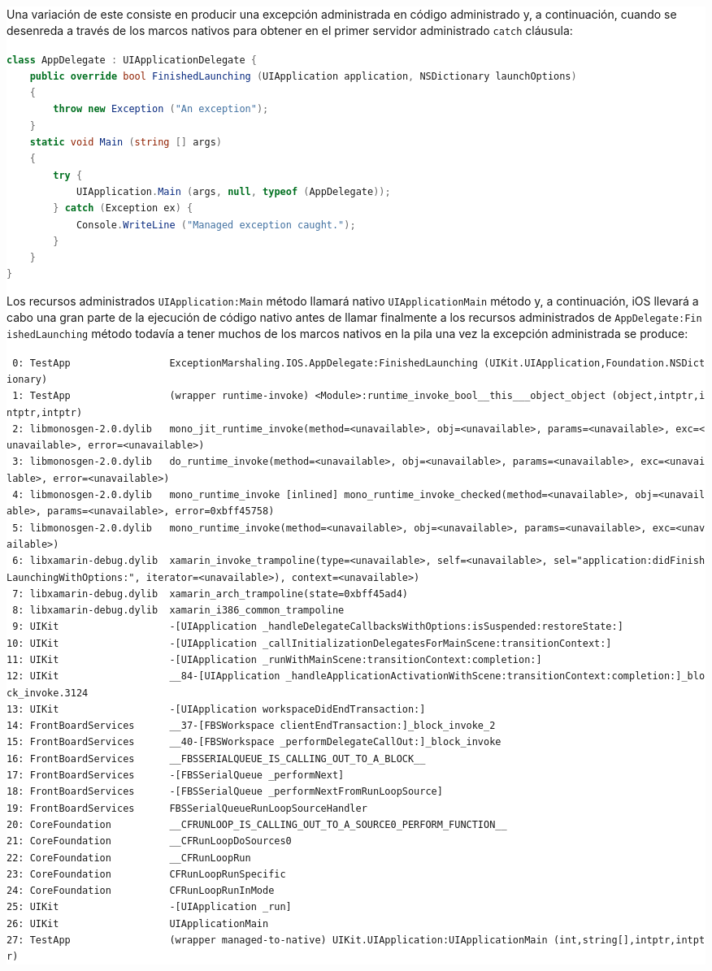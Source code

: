 Una variación de este consiste en producir una excepción administrada en código administrado y, a continuación, cuando se desenreda a través de los marcos nativos para obtener en el primer servidor administrado `catch` cláusula:

``` csharp
class AppDelegate : UIApplicationDelegate {
    public override bool FinishedLaunching (UIApplication application, NSDictionary launchOptions)
    {
        throw new Exception ("An exception");
    }
    static void Main (string [] args)
    {
        try {
            UIApplication.Main (args, null, typeof (AppDelegate));
        } catch (Exception ex) {
            Console.WriteLine ("Managed exception caught.");
        }
    }
}
```

Los recursos administrados `UIApplication:Main` método llamará nativo `UIApplicationMain` método y, a continuación, iOS llevará a cabo una gran parte de la ejecución de código nativo antes de llamar finalmente a los recursos administrados de `AppDelegate:FinishedLaunching` método todavía a tener muchos de los marcos nativos en la pila una vez la excepción administrada se produce:

     0: TestApp                 ExceptionMarshaling.IOS.AppDelegate:FinishedLaunching (UIKit.UIApplication,Foundation.NSDictionary)
     1: TestApp                 (wrapper runtime-invoke) <Module>:runtime_invoke_bool__this___object_object (object,intptr,intptr,intptr) 
     2: libmonosgen-2.0.dylib   mono_jit_runtime_invoke(method=<unavailable>, obj=<unavailable>, params=<unavailable>, exc=<unavailable>, error=<unavailable>)
     3: libmonosgen-2.0.dylib   do_runtime_invoke(method=<unavailable>, obj=<unavailable>, params=<unavailable>, exc=<unavailable>, error=<unavailable>)
     4: libmonosgen-2.0.dylib   mono_runtime_invoke [inlined] mono_runtime_invoke_checked(method=<unavailable>, obj=<unavailable>, params=<unavailable>, error=0xbff45758)
     5: libmonosgen-2.0.dylib   mono_runtime_invoke(method=<unavailable>, obj=<unavailable>, params=<unavailable>, exc=<unavailable>)
     6: libxamarin-debug.dylib  xamarin_invoke_trampoline(type=<unavailable>, self=<unavailable>, sel="application:didFinishLaunchingWithOptions:", iterator=<unavailable>), context=<unavailable>)
     7: libxamarin-debug.dylib  xamarin_arch_trampoline(state=0xbff45ad4)
     8: libxamarin-debug.dylib  xamarin_i386_common_trampoline
     9: UIKit                   -[UIApplication _handleDelegateCallbacksWithOptions:isSuspended:restoreState:]
    10: UIKit                   -[UIApplication _callInitializationDelegatesForMainScene:transitionContext:]
    11: UIKit                   -[UIApplication _runWithMainScene:transitionContext:completion:]
    12: UIKit                   __84-[UIApplication _handleApplicationActivationWithScene:transitionContext:completion:]_block_invoke.3124
    13: UIKit                   -[UIApplication workspaceDidEndTransaction:]
    14: FrontBoardServices      __37-[FBSWorkspace clientEndTransaction:]_block_invoke_2
    15: FrontBoardServices      __40-[FBSWorkspace _performDelegateCallOut:]_block_invoke
    16: FrontBoardServices      __FBSSERIALQUEUE_IS_CALLING_OUT_TO_A_BLOCK__
    17: FrontBoardServices      -[FBSSerialQueue _performNext]
    18: FrontBoardServices      -[FBSSerialQueue _performNextFromRunLoopSource]
    19: FrontBoardServices      FBSSerialQueueRunLoopSourceHandler
    20: CoreFoundation          __CFRUNLOOP_IS_CALLING_OUT_TO_A_SOURCE0_PERFORM_FUNCTION__
    21: CoreFoundation          __CFRunLoopDoSources0
    22: CoreFoundation          __CFRunLoopRun
    23: CoreFoundation          CFRunLoopRunSpecific
    24: CoreFoundation          CFRunLoopRunInMode
    25: UIKit                   -[UIApplication _run]
    26: UIKit                   UIApplicationMain
    27: TestApp                 (wrapper managed-to-native) UIKit.UIApplication:UIApplicationMain (int,string[],intptr,intptr)

[2]: https://developer.apple.com/reference/foundation/1409609-nssetuncaughtexceptionhandler?language=objc
